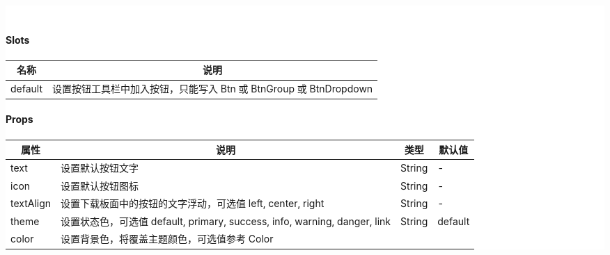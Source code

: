   <br>
  
  #### Slots
  
  <div class="table-scrollable table-scrollable-borderless">
      <table class="table table-hover table-bordered">
          <thead>
              <tr class="uppercase">
                  <th> 名称 </th>
                  <th> 说明 </th>
              </tr>
          </thead>
          <tbody>
              <tr>
                  <td> default </td>
                  <td> 设置按钮工具栏中加入按钮，只能写入 Btn 或 BtnGroup 或 BtnDropdown</td>
              </tr>             
          </tbody>
      </table>      
  </div>
    
  </portlet>

  <portlet title="Btn Dropdown" icon="map-signs" theme="light" bordered>     
  
  #### Props
  
  <div class="table-scrollable table-scrollable-borderless">
      <table class="table table-hover table-bordered">
          <thead>
              <tr class="uppercase">
                  <th> 属性 </th>
                  <th> 说明 </th>
                  <th> 类型 </th>
                  <th> 默认值 </th>
              </tr>
          </thead>
          <tbody>
              <tr>
                  <td> text </td>
                  <td> 设置默认按钮文字 </td>
                  <td> String </td>
                  <td> - </td>
              </tr>
              <tr>
                  <td> icon </td>
                  <td> 设置默认按钮图标 </td>
                  <td> String </td>
                  <td> - </td>
              </tr>
              <tr>
                  <td> textAlign </td>
                  <td> 设置下载板面中的按钮的文字浮动，可选值 left, center, right </td>
                  <td> String </td>
                  <td> - </td>
              </tr>
              <tr>
                  <td> theme </td>
                  <td> 设置状态色，可选值 default, primary, success, info, warning, danger, link </td>
                  <td> String </td>
                  <td> default </td>
              </tr>
              <tr>
                  <td> color </td>
                  <td> 设置背景色，将覆盖主题颜色，可选值参考 <router-link to="/main/color">Color</router-link> </td>